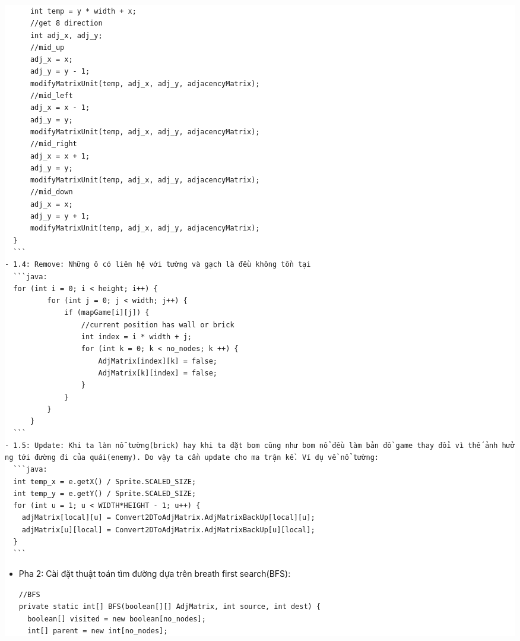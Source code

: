          int temp = y * width + x;
          //get 8 direction
          int adj_x, adj_y;
          //mid_up
          adj_x = x;
          adj_y = y - 1;
          modifyMatrixUnit(temp, adj_x, adj_y, adjacencyMatrix);
          //mid_left
          adj_x = x - 1;
          adj_y = y;
          modifyMatrixUnit(temp, adj_x, adj_y, adjacencyMatrix);
          //mid_right
          adj_x = x + 1;
          adj_y = y;
          modifyMatrixUnit(temp, adj_x, adj_y, adjacencyMatrix);
          //mid_down
          adj_x = x;
          adj_y = y + 1;
          modifyMatrixUnit(temp, adj_x, adj_y, adjacencyMatrix);
      }
      ```
    - 1.4: Remove: Những ô có liên hệ với tường và gạch là đều không tồn tại
      ```java:
      for (int i = 0; i < height; i++) {
              for (int j = 0; j < width; j++) {
                  if (mapGame[i][j]) {
                      //current position has wall or brick
                      int index = i * width + j;
                      for (int k = 0; k < no_nodes; k ++) {
                          AdjMatrix[index][k] = false;
                          AdjMatrix[k][index] = false;
                      }
                  }
              }
          }
      ```
    - 1.5: Update: Khi ta làm nỗ tường(brick) hay khi ta đặt bom cũng như bom nổ đều làm bản đồ game thay đổi vì thế ảnh hưởng tới đường đi của quái(enemy). Do vậy ta cần update cho ma trận kề. Ví dụ về nổ tường:
      ```java:
      int temp_x = e.getX() / Sprite.SCALED_SIZE;
      int temp_y = e.getY() / Sprite.SCALED_SIZE;
      for (int u = 1; u < WIDTH*HEIGHT - 1; u++) {
        adjMatrix[local][u] = Convert2DToAdjMatrix.AdjMatrixBackUp[local][u];
        adjMatrix[u][local] = Convert2DToAdjMatrix.AdjMatrixBackUp[u][local];
      }
      ```  
  - Pha 2: Cài đặt thuật toán tìm đường dựa trên breath first search(BFS): 
      ```java:
      //BFS
      private static int[] BFS(boolean[][] AdjMatrix, int source, int dest) {
        boolean[] visited = new boolean[no_nodes];
        int[] parent = new int[no_nodes];
